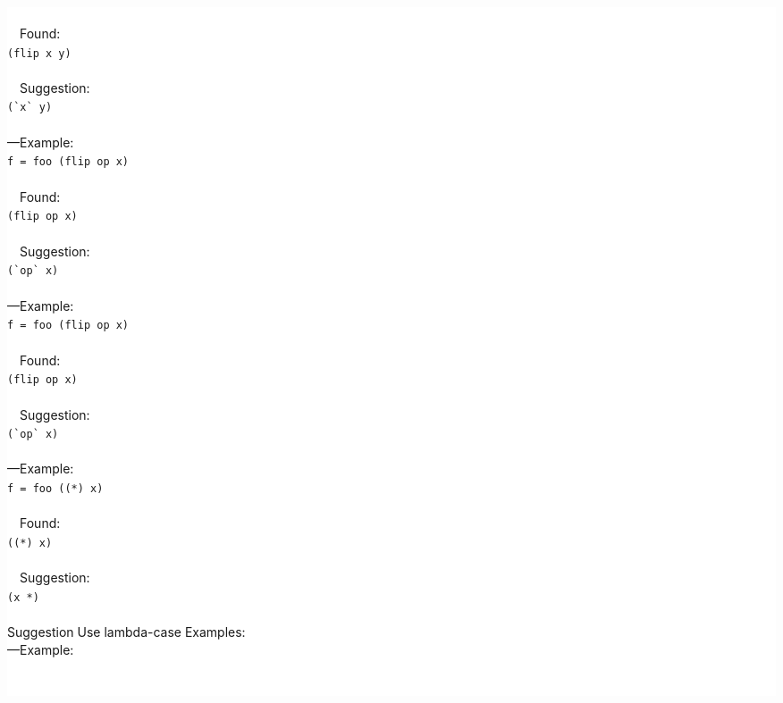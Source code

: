 <br>
&emsp;Found:
<code>
(flip x y)
</code>
<br>
&emsp;Suggestion:
<code>
(`x` y)
</code>
<br>
&mdash;Example:
<code>
f = foo (flip op x)
</code>
<br>
&emsp;Found:
<code>
(flip op x)
</code>
<br>
&emsp;Suggestion:
<code>
(`op` x)
</code>
<br>
&mdash;Example:
<code>
f = foo (flip op x)
</code>
<br>
&emsp;Found:
<code>
(flip op x)
</code>
<br>
&emsp;Suggestion:
<code>
(`op` x)
</code>
<br>
&mdash;Example:
<code>
f = foo ((*) x)
</code>
<br>
&emsp;Found:
<code>
((*) x)
</code>
<br>
&emsp;Suggestion:
<code>
(x *)
</code>
<br>
</td>
<td>Suggestion</td>
</tr>
<tr>
<td>Use lambda-case</td>
<td>Examples:<br />
&mdash;Example:
<code>